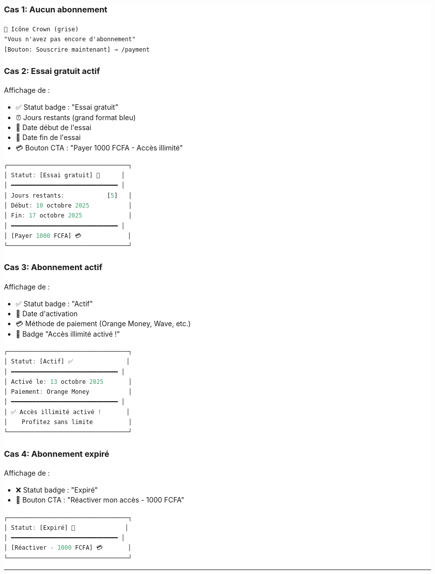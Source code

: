 ### Cas 1: **Aucun abonnement**
```
📍 Icône Crown (grise)
"Vous n'avez pas encore d'abonnement"
[Bouton: Souscrire maintenant] → /payment
```

### Cas 2: **Essai gratuit actif**
Affichage de :
- ✅ Statut badge : "Essai gratuit"
- ⏰ Jours restants (grand format bleu)
- 📅 Date début de l'essai
- 📅 Date fin de l'essai
- 💳 Bouton CTA : "Payer 1000 FCFA - Accès illimité"

```jsx
┌──────────────────────────────────┐
│ Statut: [Essai gratuit] 🔵      │
│ ━━━━━━━━━━━━━━━━━━━━━━━━━━━━━━ │
│ Jours restants:            [5]   │
│ Début: 10 octobre 2025           │
│ Fin: 17 octobre 2025             │
│ ━━━━━━━━━━━━━━━━━━━━━━━━━━━━━━ │
│ [Payer 1000 FCFA] 💳             │
└──────────────────────────────────┘
```

### Cas 3: **Abonnement actif**
Affichage de :
- ✅ Statut badge : "Actif"
- 📅 Date d'activation
- 💳 Méthode de paiement (Orange Money, Wave, etc.)
- 🎉 Badge "Accès illimité activé !"

```jsx
┌──────────────────────────────────┐
│ Statut: [Actif] ✅               │
│ ━━━━━━━━━━━━━━━━━━━━━━━━━━━━━━ │
│ Activé le: 13 octobre 2025       │
│ Paiement: Orange Money           │
│ ━━━━━━━━━━━━━━━━━━━━━━━━━━━━━━ │
│ ✅ Accès illimité activé !       │
│    Profitez sans limite          │
└──────────────────────────────────┘
```

### Cas 4: **Abonnement expiré**
Affichage de :
- ❌ Statut badge : "Expiré"
- 🔄 Bouton CTA : "Réactiver mon accès - 1000 FCFA"

```jsx
┌──────────────────────────────────┐
│ Statut: [Expiré] 🔴              │
│ ━━━━━━━━━━━━━━━━━━━━━━━━━━━━━━ │
│ [Réactiver - 1000 FCFA] 💳       │
└──────────────────────────────────┘
```

---